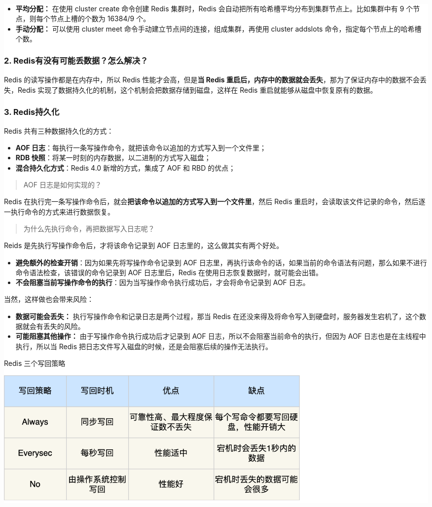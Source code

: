 - **平均分配：** 在使用 cluster create 命令创建 Redis 集群时，Redis 会自动把所有哈希槽平均分布到集群节点上。比如集群中有 9 个节点，则每个节点上槽的个数为 16384/9 个。
- **手动分配：** 可以使用 cluster meet 命令手动建立节点间的连接，组成集群，再使用 cluster addslots 命令，指定每个节点上的哈希槽个数。



### 2. Redis有没有可能丢数据？怎么解决？

Redis 的读写操作都是在内存中，所以 Redis 性能才会高，但是**当 Redis 重启后，内存中的数据就会丢失**，那为了保证内存中的数据不会丢失，Redis 实现了数据持久化的机制，这个机制会把数据存储到磁盘，这样在 Redis 重启就能够从磁盘中恢复原有的数据。



### 3. Redis持久化

Redis 共有三种数据持久化的方式：

- **AOF 日志**：每执行一条写操作命令，就把该命令以追加的方式写入到一个文件里；
- **RDB 快照**：将某一时刻的内存数据，以二进制的方式写入磁盘；
- **混合持久化方式**：Redis 4.0 新增的方式，集成了 AOF 和 RBD 的优点；

> AOF 日志是如何实现的？

Redis 在执行完一条写操作命令后，就会**把该命令以追加的方式写入到一个文件里**，然后 Redis 重启时，会读取该文件记录的命令，然后逐一执行命令的方式来进行数据恢复。

> 为什么先执行命令，再把数据写入日志呢？

Reids 是先执行写操作命令后，才将该命令记录到 AOF 日志里的，这么做其实有两个好处。

- **避免额外的检查开销**：因为如果先将写操作命令记录到 AOF 日志里，再执行该命令的话，如果当前的命令语法有问题，那么如果不进行命令语法检查，该错误的命令记录到 AOF 日志里后，Redis 在使用日志恢复数据时，就可能会出错。
- **不会阻塞当前写操作命令的执行**：因为当写操作命令执行成功后，才会将命令记录到 AOF 日志。

当然，这样做也会带来风险：

- **数据可能会丢失：** 执行写操作命令和记录日志是两个过程，那当 Redis 在还没来得及将命令写入到硬盘时，服务器发生宕机了，这个数据就会有丢失的风险。
- **可能阻塞其他操作：** 由于写操作命令执行成功后才记录到 AOF 日志，所以不会阻塞当前命令的执行，但因为 AOF 日志也是在主线程中执行，所以当 Redis 把日志文件写入磁盘的时候，还是会阻塞后续的操作无法执行。



Redis 三个写回策略

<img src="面试问题.assets/98987d9417b2bab43087f45fc959d32a-20230309232253633.png" alt="img" style="zoom:70%;" />
